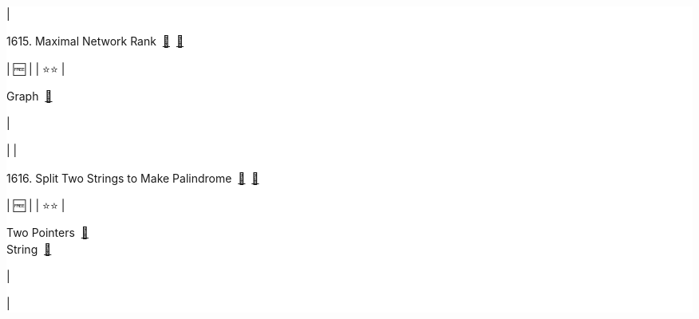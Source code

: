 | <dl><dt>1615. Maximal Network Rank&nbsp;&nbsp;[:link:](https://leetcode.com/problems/maximal-network-rank)&nbsp;&nbsp;[:memo:](../../Questions/1615__maximal-network-rank)</dt></dl>                                                                                                                                           | 🆓    |        | ⭐️⭐️       | <dl><dt>Graph&nbsp;&nbsp;[:link:](https://leetcode.com/tag/graph)</dt></dl>                                                                                                                                                                                                                                                                                                                                                                                                                                                                                                                               | <dl></dl>                                                                                                                                                                                                                                                                                                                                                                                                                                                                                                                                                                                                                                                                                                                                                                                                                                                                                                                                                                                                                                                                                                                                                                                                                                                                                                                                                                                                                                                                                                                                 |
| <dl><dt>1616. Split Two Strings to Make Palindrome&nbsp;&nbsp;[:link:](https://leetcode.com/problems/split-two-strings-to-make-palindrome)&nbsp;&nbsp;[:memo:](../../Questions/1616__split-two-strings-to-make-palindrome)</dt></dl>                                                                                           | 🆓    |        | ⭐️⭐️       | <dl><dt>Two Pointers&nbsp;&nbsp;[:link:](https://leetcode.com/tag/two-pointers)</dt><dt>String&nbsp;&nbsp;[:link:](https://leetcode.com/tag/string)</dt></dl>                                                                                                                                                                                                                                                                                                                                                                                                                                             | <dl></dl>                                                                                                                                                                                                                                                                                                                                                                                                                                                                                                                                                                                                                                                                                                                                                                                                                                                                                                                                                                                                                                                                                                                                                                                                                                                                                                                                                                                                                                                                                                                                 |